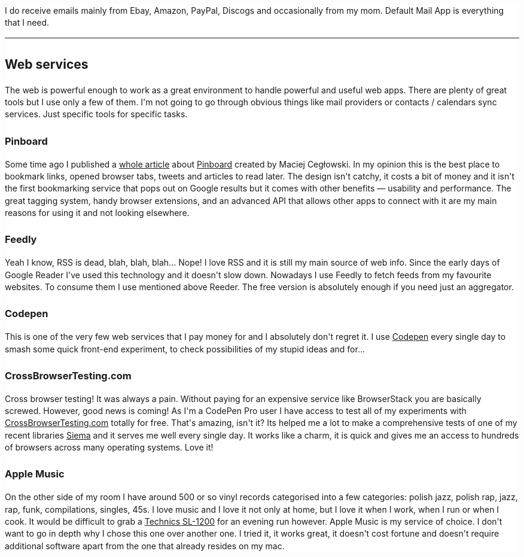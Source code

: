 I do receive emails mainly from Ebay, Amazon, PayPal, Discogs and occasionally from my mom. Default Mail App is everything that I need.

- - -

## Web services

The web is powerful enough to work as a great environment to handle powerful and useful web apps. There are plenty of great tools but I use only a few of them. I'm not going to go through obvious things like mail providers or contacts / calendars sync services. Just specific tools for specific tasks.

### Pinboard

Some time ago I published a [whole article](https://pawelgrzybek.com/bookmarking-with-pinboard/) about [Pinboard](https://pinboard.in/) created by Maciej Cegłowski. In my opinion this is the best place to bookmark links, opened browser tabs, tweets and articles to read later. The design isn't catchy, it costs a bit of money and it isn't the first bookmarking service that pops out on Google results but it comes with other benefits — usability and performance. The great tagging system, handy browser extensions, and an advanced API that allows other apps to connect with it are my main reasons for using it and not looking elsewhere.

### Feedly

Yeah I know, RSS is dead, blah, blah, blah… Nope! I love RSS and it is still my main source of web info. Since the early days of Google Reader I've used this technology and it doesn't slow down. Nowadays I use Feedly to fetch feeds from my favourite websites. To consume them I use mentioned above Reeder. The free version is absolutely enough if you need just an aggregator.

### Codepen

This is one of the very few web services that I pay money for and I absolutely don't regret it. I use [Codepen](http://codepen.io/) every single day to smash some quick front-end experiment, to check possibilities of my stupid ideas and for…

### CrossBrowserTesting.com

Cross browser testing! It was always a pain. Without paying for an expensive service like BrowserStack you are basically screwed. However, good news is coming! As I'm a CodePen Pro user I have access to test all of my experiments with [CrossBrowserTesting.com](https://app.crossbrowsertesting.com/) totally for free. That's amazing, isn't it? Its helped me a lot to make a comprehensive tests of one of my recent libraries [Siema](https://pawelgrzybek.github.io/siema/) and it serves me well every single day. It works like a charm, it is quick and gives me an access to hundreds of browsers across many operating systems. Love it!

### Apple Music

On the other side of my room I have around 500 or so vinyl records categorised into a few categories: polish jazz, polish rap, jazz, rap, funk, compilations, singles, 45s. I love music and I love it not only at home, but I love it when I work, when I run or when I cook. It would be difficult to grab a [Technics SL-1200](https://en.wikipedia.org/wiki/Technics_SL-1200) for an evening run however. Apple Music is my service of choice. I don't want to go in depth why I chose this one over another one. I tried it, it works great, it doesn't cost fortune and doesn't require additional software apart from the one that already resides on my mac.
